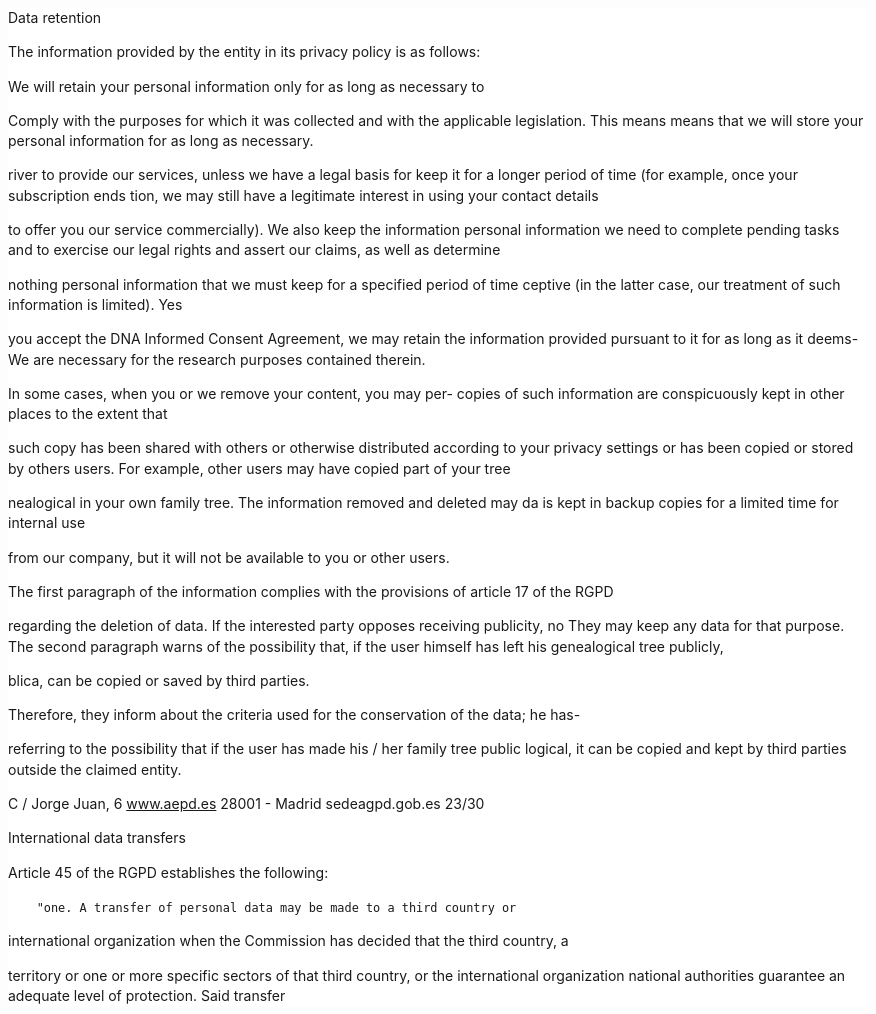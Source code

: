 Data retention

The information provided by the entity in its privacy policy is as follows:

We will retain your personal information only for as long as necessary to

Comply with the purposes for which it was collected and with the applicable legislation. This means
means that we will store your personal information for as long as necessary.

river to provide our services, unless we have a legal basis for
keep it for a longer period of time (for example, once your subscription ends
tion, we may still have a legitimate interest in using your contact details

to offer you our service commercially). We also keep the information
personal information we need to complete pending tasks and to exercise
our legal rights and assert our claims, as well as determine

nothing personal information that we must keep for a specified period of time
ceptive (in the latter case, our treatment of such information is limited). Yes

you accept the DNA Informed Consent Agreement, we may retain
the information provided pursuant to it for as long as it deems-
We are necessary for the research purposes contained therein.

In some cases, when you or we remove your content, you may per-
copies of such information are conspicuously kept in other places to the extent that

such copy has been shared with others or otherwise distributed
according to your privacy settings or has been copied or stored by others
users. For example, other users may have copied part of your tree

nealogical in your own family tree. The information removed and deleted may
da is kept in backup copies for a limited time for internal use

from our company, but it will not be available to you or other users.

The first paragraph of the information complies with the provisions of article 17 of the RGPD

regarding the deletion of data. If the interested party opposes receiving publicity, no
They may keep any data for that purpose. The second paragraph warns of
the possibility that, if the user himself has left his genealogical tree publicly,

blica, can be copied or saved by third parties.

Therefore, they inform about the criteria used for the conservation of the data; he has-

referring to the possibility that if the user has made his / her family tree public
logical, it can be copied and kept by third parties outside the claimed entity.

C / Jorge Juan, 6 www.aepd.es
28001 - Madrid sedeagpd.gob.es 23/30

International data transfers

Article 45 of the RGPD establishes the following:

        "one. A transfer of personal data may be made to a third country or
international organization when the Commission has decided that the third country, a

territory or one or more specific sectors of that third country, or the international organization
national authorities guarantee an adequate level of protection. Said transfer
